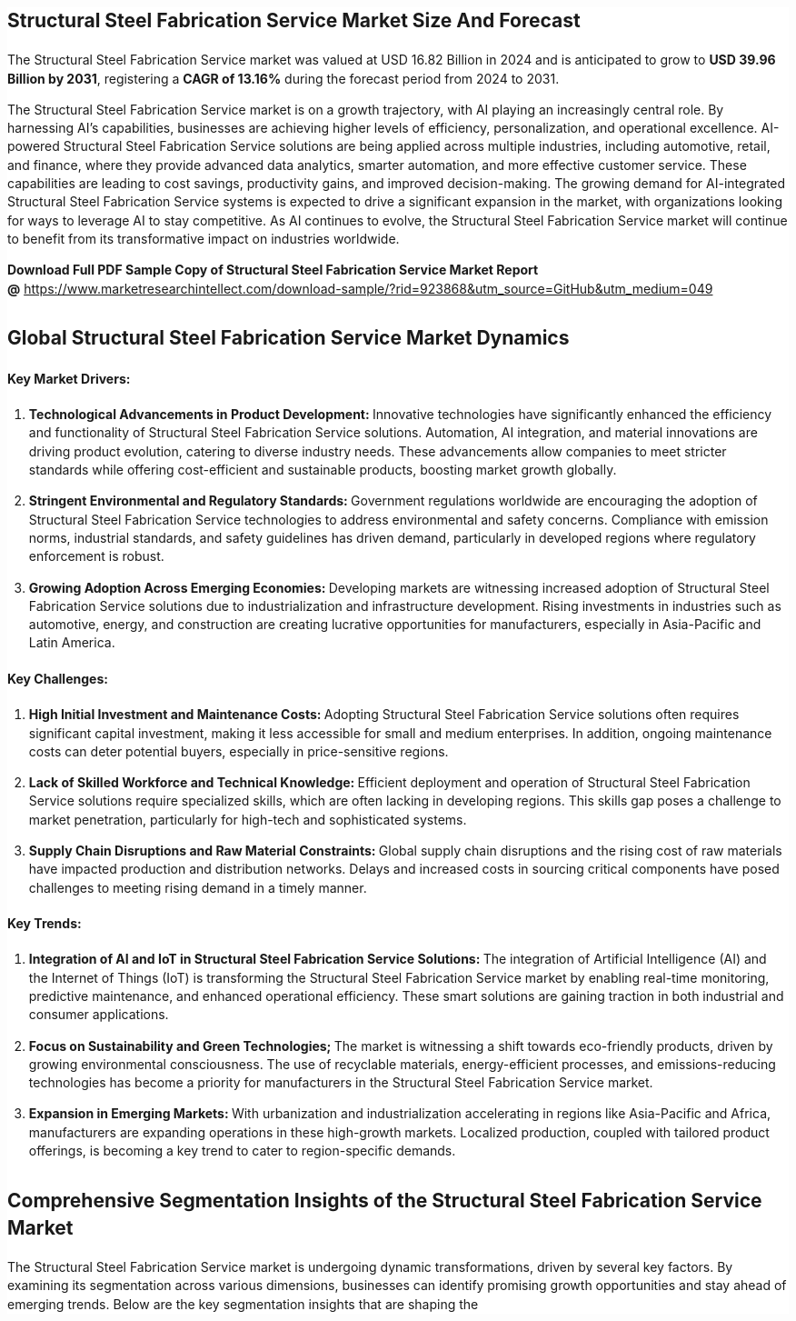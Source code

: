 <h2>Structural Steel Fabrication Service Market Size And Forecast</h2><p>The Structural Steel Fabrication Service market was valued at USD 16.82 Billion in 2024 and is anticipated to grow to <strong>USD 39.96 Billion by 2031</strong>, registering a <strong>CAGR of 13.16%</strong> during the forecast period from 2024 to 2031.</p><p>The Structural Steel Fabrication Service market is on a growth trajectory, with AI playing an increasingly central role. By harnessing AI’s capabilities, businesses are achieving higher levels of efficiency, personalization, and operational excellence. AI-powered Structural Steel Fabrication Service solutions are being applied across multiple industries, including automotive, retail, and finance, where they provide advanced data analytics, smarter automation, and more effective customer service. These capabilities are leading to cost savings, productivity gains, and improved decision-making. The growing demand for AI-integrated Structural Steel Fabrication Service systems is expected to drive a significant expansion in the market, with organizations looking for ways to leverage AI to stay competitive. As AI continues to evolve, the Structural Steel Fabrication Service market will continue to benefit from its transformative impact on industries worldwide.</p><p><strong>Download Full PDF Sample Copy of Structural Steel Fabrication Service Market Report @</strong>&nbsp;<a href="https://www.marketresearchintellect.com/download-sample/?rid=923868&amp;utm_source=GitHub&amp;utm_medium=049">https://www.marketresearchintellect.com/download-sample/?rid=923868&amp;utm_source=GitHub&amp;utm_medium=049</a></p><h2>Global Structural Steel Fabrication Service Market Dynamics</h2><h4><strong>Key Market Drivers:</strong></h4><ol><li><p><strong>Technological Advancements in Product Development:&nbsp;</strong>Innovative technologies have significantly enhanced the efficiency and functionality of Structural Steel Fabrication Service solutions. Automation, AI integration, and material innovations are driving product evolution, catering to diverse industry needs. These advancements allow companies to meet stricter standards while offering cost-efficient and sustainable products, boosting market growth globally.</p></li><li><p><strong>Stringent Environmental and Regulatory Standards:&nbsp;</strong>Government regulations worldwide are encouraging the adoption of Structural Steel Fabrication Service technologies to address environmental and safety concerns. Compliance with emission norms, industrial standards, and safety guidelines has driven demand, particularly in developed regions where regulatory enforcement is robust.</p></li><li><p><strong>Growing Adoption Across Emerging Economies:&nbsp;</strong>Developing markets are witnessing increased adoption of Structural Steel Fabrication Service solutions due to industrialization and infrastructure development. Rising investments in industries such as automotive, energy, and construction are creating lucrative opportunities for manufacturers, especially in Asia-Pacific and Latin America.</p></li></ol><h4><strong>Key Challenges:</strong></h4><ol><li><p><strong>High Initial Investment and Maintenance Costs:&nbsp;</strong>Adopting Structural Steel Fabrication Service solutions often requires significant capital investment, making it less accessible for small and medium enterprises. In addition, ongoing maintenance costs can deter potential buyers, especially in price-sensitive regions.</p></li><li><p><strong>Lack of Skilled Workforce and Technical Knowledge:&nbsp;</strong>Efficient deployment and operation of Structural Steel Fabrication Service solutions require specialized skills, which are often lacking in developing regions. This skills gap poses a challenge to market penetration, particularly for high-tech and sophisticated systems.</p></li><li><p><strong>Supply Chain Disruptions and Raw Material Constraints:&nbsp;</strong>Global supply chain disruptions and the rising cost of raw materials have impacted production and distribution networks. Delays and increased costs in sourcing critical components have posed challenges to meeting rising demand in a timely manner.</p></li></ol><h4><strong>Key Trends:</strong></h4><ol><li><p><strong>Integration of AI and IoT in Structural Steel Fabrication Service Solutions:&nbsp;</strong>The integration of Artificial Intelligence (AI) and the Internet of Things (IoT) is transforming the Structural Steel Fabrication Service market by enabling real-time monitoring, predictive maintenance, and enhanced operational efficiency. These smart solutions are gaining traction in both industrial and consumer applications.</p></li><li><p><strong>Focus on Sustainability and Green Technologies;&nbsp;</strong>The market is witnessing a shift towards eco-friendly products, driven by growing environmental consciousness. The use of recyclable materials, energy-efficient processes, and emissions-reducing technologies has become a priority for manufacturers in the Structural Steel Fabrication Service market.</p></li><li><p><strong>Expansion in Emerging Markets:&nbsp;</strong>With urbanization and industrialization accelerating in regions like Asia-Pacific and Africa, manufacturers are expanding operations in these high-growth markets. Localized production, coupled with tailored product offerings, is becoming a key trend to cater to region-specific demands.</p></li></ol><div class="article-main__content" data-test-id="publishing-text-block"><h2>Comprehensive Segmentation Insights of the Structural Steel Fabrication Service Market</h2><p>The Structural Steel Fabrication Service market is undergoing dynamic transformations, driven by several key factors. By examining its segmentation across various dimensions, businesses can identify promising growth opportunities and stay ahead of emerging trends. Below are the key segmentation insights that are shaping the